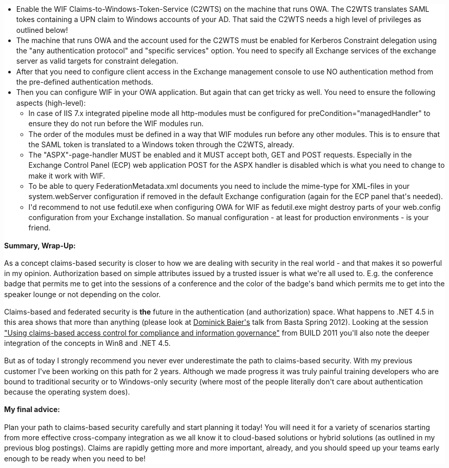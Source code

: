 
* Enable the WIF Claims-to-Windows-Token-Service (C2WTS) on the machine that runs OWA. The C2WTS translates SAML tokes containing a UPN claim to Windows accounts of your AD. That said the C2WTS needs a high level of privileges as outlined below!
* The machine that runs OWA and the account used for the C2WTS must be enabled for Kerberos Constraint delegation using the "any authentication protocol" and "specific services" option. You need to specify all Exchange services of the exchange server as valid targets for constraint delegation.
* After that you need to configure client access in the Exchange management console to use NO authentication method from the pre-defined authentication methods.
* Then you can configure WIF in your OWA application. But again that can get tricky as well. You need to ensure the following aspects (high-level):
	+ In case of IIS 7.x integrated pipeline mode all http-modules must be configured for preCondition="managedHandler" to ensure they do not run before the WIF modules run.
	+ The order of the modules must be defined in a way that WIF modules run before any other modules. This is to ensure that the SAML token is translated to a Windows token through the C2WTS, already.
	+ The "ASPX"-page-handler MUST be enabled and it MUST accept both, GET and POST requests. Especially in the Exchange Control Panel (ECP) web application POST for the ASPX handler is disabled which is what you need to change to make it work with WIF.
	+ To be able to query FederationMetadata.xml documents you need to include the mime-type for XML-files in your system.webServer configuration if removed in the default Exchange configuration (again for the ECP panel that's needed).
	+ I'd recommend to not use fedutil.exe when configuring OWA for WIF as fedutil.exe might destroy parts of your web.config configuration from your Exchange installation. So manual configuration - at least for production environments - is your friend.


**Summary, Wrap-Up:**


As a concept claims-based security is closer to how we are dealing with security in the real world - and that makes it so powerful in my opinion. Authorization based on simple attributes issued by a trusted issuer is what we're all used to. E.g. the conference badge that permits me to get into the sessions of a conference and the color of the badge's band which permits me to get into the speaker lounge or not depending on the color.


Claims-based and federated security is **the** future in the authentication (and authorization) space. What happens to .NET 4.5 in this area shows that more than anything (please look at [Dominick Baier's](http://www.leastprivilege.com) talk from Basta Spring 2012). Looking at the session ["Using claims-based access control for compliance and information governance"](https://channel9.msdn.com/Events/BUILD/BUILD2011/SAC-422T) from BUILD 2011 you'll also note the deeper integration of the concepts in Win8 and .NET 4.5.


But as of today I strongly recommend you never ever underestimate the path to claims-based security. With my previous customer I've been working on this path for 2 years. Although we made progress it was truly painful training developers who are bound to traditional security or to Windows-only security (where most of the people literally don't care about authentication because the operating system does).


**My final advice:**


Plan your path to claims-based security carefully and start planning it today! You will need it for a variety of scenarios starting from more effective cross-company integration as we all know it to cloud-based solutions or hybrid solutions (as outlined in my previous blog postings). Claims are rapidly getting more and more important, already, and you should speed up your teams early enough to be ready when you need to be!



